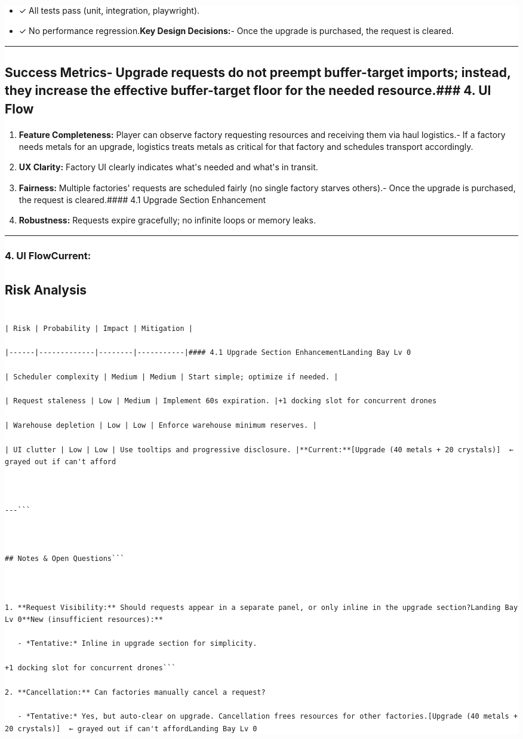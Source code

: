 - ✓ All tests pass (unit, integration, playwright).

- ✓ No performance regression.**Key Design Decisions:**- Once the upgrade is purchased, the request is cleared.

---

## Success Metrics- Upgrade requests do **not** preempt buffer-target imports; instead, they increase the effective buffer-target floor for the needed resource.### 4. UI Flow

1. **Feature Completeness:** Player can observe factory requesting resources and receiving them via haul logistics.- If a factory needs metals for an upgrade, logistics treats metals as critical for that factory and schedules transport accordingly.

2. **UX Clarity:** Factory UI clearly indicates what's needed and what's in transit.

3. **Fairness:** Multiple factories' requests are scheduled fairly (no single factory starves others).- Once the upgrade is purchased, the request is cleared.#### 4.1 Upgrade Section Enhancement

4. **Robustness:** Requests expire gracefully; no infinite loops or memory leaks.

---

### 4. UI Flow**Current:**

## Risk Analysis

```````

| Risk | Probability | Impact | Mitigation |

|------|-------------|--------|-----------|#### 4.1 Upgrade Section EnhancementLanding Bay Lv 0

| Scheduler complexity | Medium | Medium | Start simple; optimize if needed. |

| Request staleness | Low | Medium | Implement 60s expiration. |+1 docking slot for concurrent drones

| Warehouse depletion | Low | Low | Enforce warehouse minimum reserves. |

| UI clutter | Low | Low | Use tooltips and progressive disclosure. |**Current:**[Upgrade (40 metals + 20 crystals)]  ← grayed out if can't afford



---```



## Notes & Open Questions```



1. **Request Visibility:** Should requests appear in a separate panel, or only inline in the upgrade section?Landing Bay Lv 0**New (insufficient resources):**

   - *Tentative:* Inline in upgrade section for simplicity.

+1 docking slot for concurrent drones```

2. **Cancellation:** Can factories manually cancel a request?

   - *Tentative:* Yes, but auto-clear on upgrade. Cancellation frees resources for other factories.[Upgrade (40 metals + 20 crystals)]  ← grayed out if can't affordLanding Bay Lv 0
```````